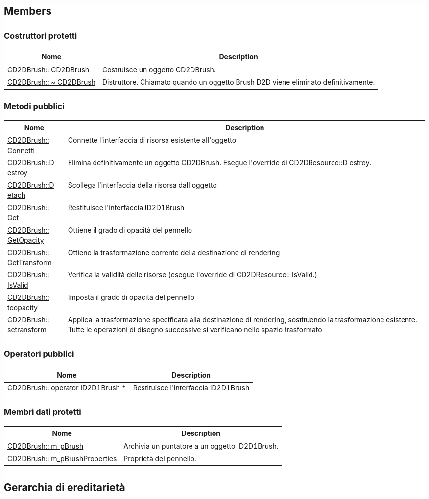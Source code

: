 ## <a name="members"></a>Members

### <a name="protected-constructors"></a>Costruttori protetti

|Nome|Description|
|----------|-----------------|
|[CD2DBrush:: CD2DBrush](#cd2dbrush)|Costruisce un oggetto CD2DBrush.|
|[CD2DBrush:: ~ CD2DBrush](#_dtorcd2dbrush)|Distruttore. Chiamato quando un oggetto Brush D2D viene eliminato definitivamente.|

### <a name="public-methods"></a>Metodi pubblici

|Nome|Description|
|----------|-----------------|
|[CD2DBrush:: Connetti](#attach)|Connette l'interfaccia di risorsa esistente all'oggetto|
|[CD2DBrush::D estroy](#destroy)|Elimina definitivamente un oggetto CD2DBrush. Esegue l'override di [CD2DResource::D estroy](../../mfc/reference/cd2dresource-class.md#destroy).|
|[CD2DBrush::D etach](#detach)|Scollega l'interfaccia della risorsa dall'oggetto|
|[CD2DBrush:: Get](#get)|Restituisce l'interfaccia ID2D1Brush|
|[CD2DBrush:: GetOpacity](#getopacity)|Ottiene il grado di opacità del pennello|
|[CD2DBrush:: GetTransform](#gettransform)|Ottiene la trasformazione corrente della destinazione di rendering|
|[CD2DBrush:: IsValid](#isvalid)|Verifica la validità delle risorse (esegue l'override di [CD2DResource:: IsValid](../../mfc/reference/cd2dresource-class.md#isvalid).)|
|[CD2DBrush:: toopacity](#setopacity)|Imposta il grado di opacità del pennello|
|[CD2DBrush:: setransform](#settransform)|Applica la trasformazione specificata alla destinazione di rendering, sostituendo la trasformazione esistente. Tutte le operazioni di disegno successive si verificano nello spazio trasformato|

### <a name="public-operators"></a>Operatori pubblici

|Nome|Description|
|----------|-----------------|
|[CD2DBrush:: operator ID2D1Brush *](#operator_id2d1brush_star)|Restituisce l'interfaccia ID2D1Brush|

### <a name="protected-data-members"></a>Membri dati protetti

|Nome|Description|
|----------|-----------------|
|[CD2DBrush:: m_pBrush](#m_pbrush)|Archivia un puntatore a un oggetto ID2D1Brush.|
|[CD2DBrush:: m_pBrushProperties](#m_pbrushproperties)|Proprietà del pennello.|

## <a name="inheritance-hierarchy"></a>Gerarchia di ereditarietà

